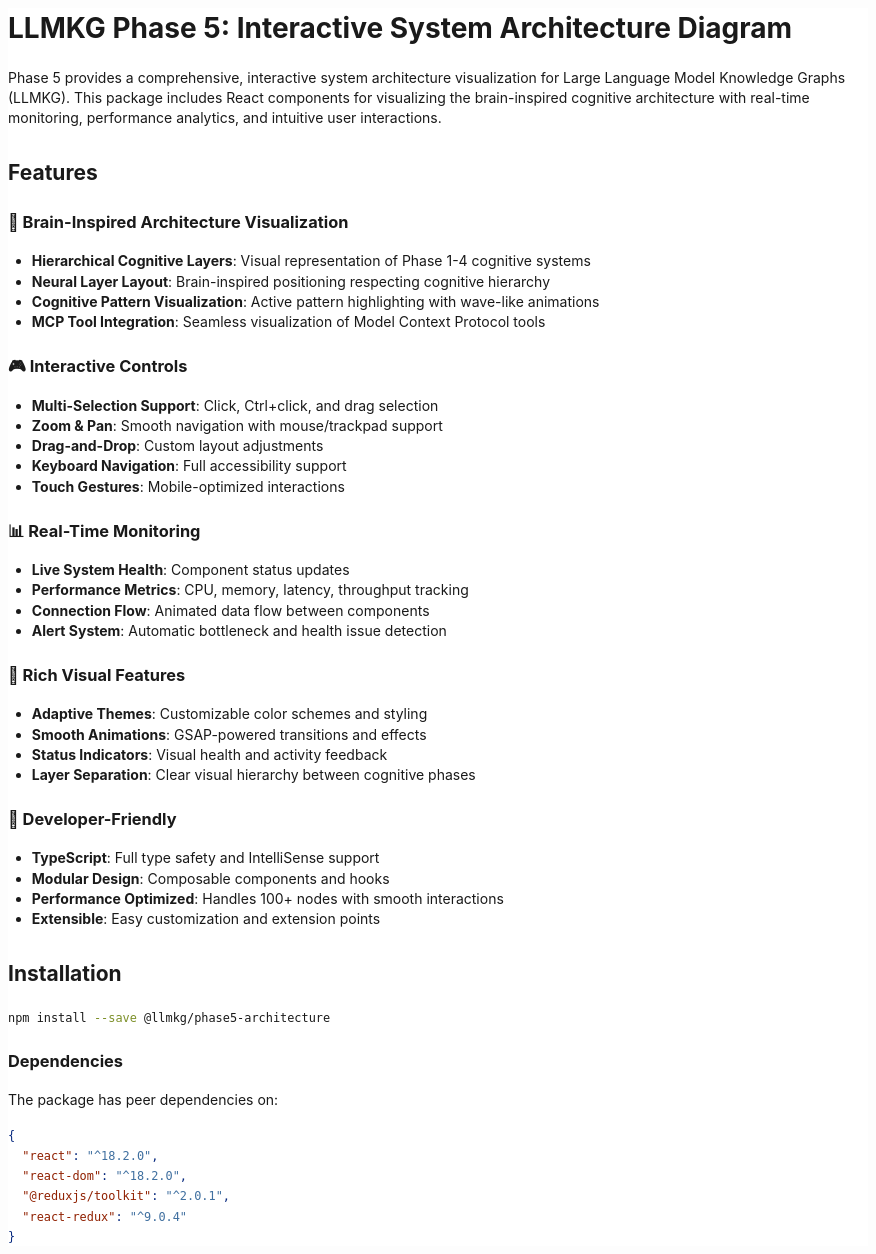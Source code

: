 # LLMKG Phase 5: Interactive System Architecture Diagram

Phase 5 provides a comprehensive, interactive system architecture visualization for Large Language Model Knowledge Graphs (LLMKG). This package includes React components for visualizing the brain-inspired cognitive architecture with real-time monitoring, performance analytics, and intuitive user interactions.

## Features

### 🧠 Brain-Inspired Architecture Visualization
- **Hierarchical Cognitive Layers**: Visual representation of Phase 1-4 cognitive systems
- **Neural Layer Layout**: Brain-inspired positioning respecting cognitive hierarchy
- **Cognitive Pattern Visualization**: Active pattern highlighting with wave-like animations
- **MCP Tool Integration**: Seamless visualization of Model Context Protocol tools

### 🎮 Interactive Controls
- **Multi-Selection Support**: Click, Ctrl+click, and drag selection
- **Zoom & Pan**: Smooth navigation with mouse/trackpad support
- **Drag-and-Drop**: Custom layout adjustments
- **Keyboard Navigation**: Full accessibility support
- **Touch Gestures**: Mobile-optimized interactions

### 📊 Real-Time Monitoring
- **Live System Health**: Component status updates
- **Performance Metrics**: CPU, memory, latency, throughput tracking
- **Connection Flow**: Animated data flow between components
- **Alert System**: Automatic bottleneck and health issue detection

### 🎨 Rich Visual Features
- **Adaptive Themes**: Customizable color schemes and styling
- **Smooth Animations**: GSAP-powered transitions and effects
- **Status Indicators**: Visual health and activity feedback
- **Layer Separation**: Clear visual hierarchy between cognitive phases

### 🔧 Developer-Friendly
- **TypeScript**: Full type safety and IntelliSense support
- **Modular Design**: Composable components and hooks
- **Performance Optimized**: Handles 100+ nodes with smooth interactions
- **Extensible**: Easy customization and extension points

## Installation

```bash
npm install --save @llmkg/phase5-architecture
```

### Dependencies
The package has peer dependencies on:
```json
{
  "react": "^18.2.0",
  "react-dom": "^18.2.0",
  "@reduxjs/toolkit": "^2.0.1",
  "react-redux": "^9.0.4"
}
```
